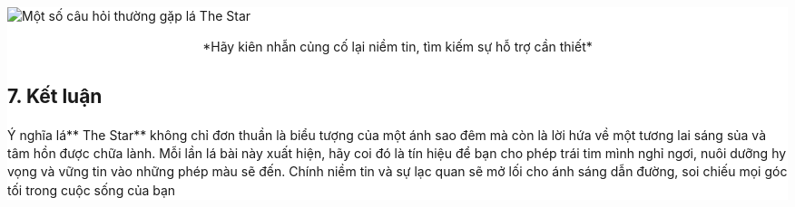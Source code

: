 


![Một số câu hỏi thường gặp lá The Star](/img/content/y-nghia-la-The-Star-6.jpg)
<p align="center">*Hãy kiên nhẫn củng cố lại niềm tin, tìm kiếm sự hỗ trợ cần thiết*</p>


## **7. Kết luận**

Ý nghĩa lá** The Star** không chỉ đơn thuần là biểu tượng của một ánh sao đêm mà còn là lời hứa về một tương lai sáng sủa và tâm hồn được chữa lành. Mỗi lần lá bài này xuất hiện, hãy coi đó là tín hiệu để bạn cho phép trái tim mình nghỉ ngơi, nuôi dưỡng hy vọng và vững tin vào những phép màu sẽ đến. Chính niềm tin và sự lạc quan sẽ mở lối cho ánh sáng dẫn đường, soi chiếu mọi góc tối trong cuộc sống của bạn
